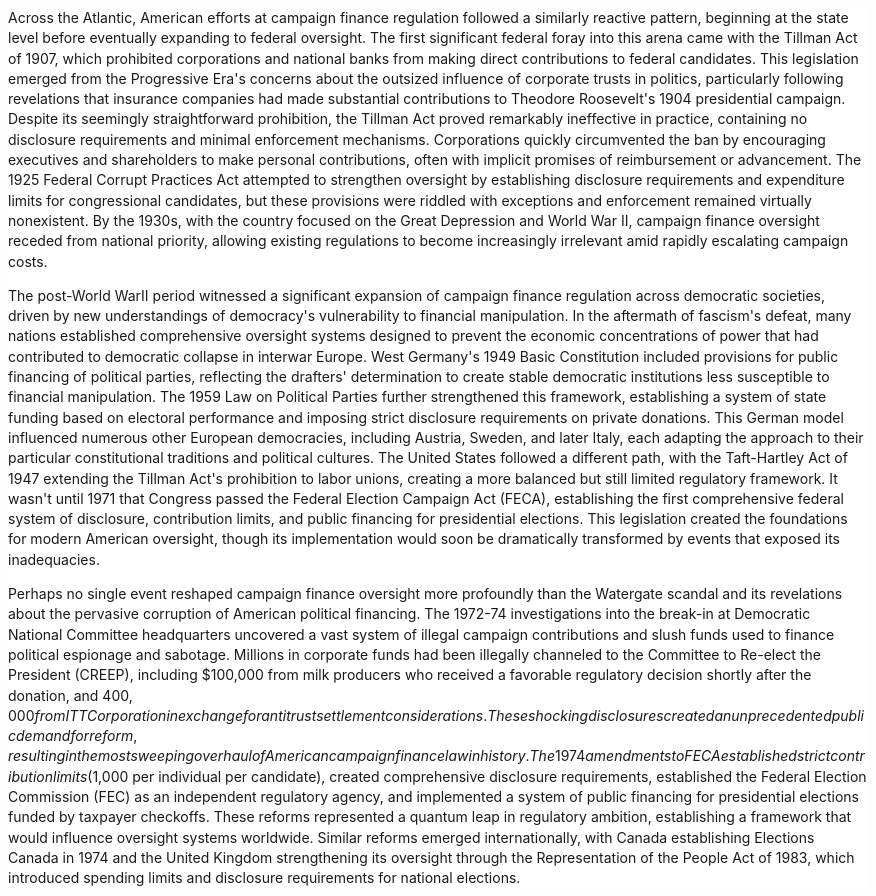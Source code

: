Across the Atlantic, American efforts at campaign finance regulation followed a similarly reactive pattern, beginning at the state level before eventually expanding to federal oversight. The first significant federal foray into this arena came with the Tillman Act of 1907, which prohibited corporations and national banks from making direct contributions to federal candidates. This legislation emerged from the Progressive Era's concerns about the outsized influence of corporate trusts in politics, particularly following revelations that insurance companies had made substantial contributions to Theodore Roosevelt's 1904 presidential campaign. Despite its seemingly straightforward prohibition, the Tillman Act proved remarkably ineffective in practice, containing no disclosure requirements and minimal enforcement mechanisms. Corporations quickly circumvented the ban by encouraging executives and shareholders to make personal contributions, often with implicit promises of reimbursement or advancement. The 1925 Federal Corrupt Practices Act attempted to strengthen oversight by establishing disclosure requirements and expenditure limits for congressional candidates, but these provisions were riddled with exceptions and enforcement remained virtually nonexistent. By the 1930s, with the country focused on the Great Depression and World War II, campaign finance oversight receded from national priority, allowing existing regulations to become increasingly irrelevant amid rapidly escalating campaign costs.

The post-World WarII period witnessed a significant expansion of campaign finance regulation across democratic societies, driven by new understandings of democracy's vulnerability to financial manipulation. In the aftermath of fascism's defeat, many nations established comprehensive oversight systems designed to prevent the economic concentrations of power that had contributed to democratic collapse in interwar Europe. West Germany's 1949 Basic Constitution included provisions for public financing of political parties, reflecting the drafters' determination to create stable democratic institutions less susceptible to financial manipulation. The 1959 Law on Political Parties further strengthened this framework, establishing a system of state funding based on electoral performance and imposing strict disclosure requirements on private donations. This German model influenced numerous other European democracies, including Austria, Sweden, and later Italy, each adapting the approach to their particular constitutional traditions and political cultures. The United States followed a different path, with the Taft-Hartley Act of 1947 extending the Tillman Act's prohibition to labor unions, creating a more balanced but still limited regulatory framework. It wasn't until 1971 that Congress passed the Federal Election Campaign Act (FECA), establishing the first comprehensive federal system of disclosure, contribution limits, and public financing for presidential elections. This legislation created the foundations for modern American oversight, though its implementation would soon be dramatically transformed by events that exposed its inadequacies.

Perhaps no single event reshaped campaign finance oversight more profoundly than the Watergate scandal and its revelations about the pervasive corruption of American political financing. The 1972-74 investigations into the break-in at Democratic National Committee headquarters uncovered a vast system of illegal campaign contributions and slush funds used to finance political espionage and sabotage. Millions in corporate funds had been illegally channeled to the Committee to Re-elect the President (CREEP), including $100,000 from milk producers who received a favorable regulatory decision shortly after the donation, and $400,000 from ITT Corporation in exchange for antitrust settlement considerations. These shocking disclosures created an unprecedented public demand for reform, resulting in the most sweeping overhaul of American campaign finance law in history. The 1974 amendments to FECA established strict contribution limits ($1,000 per individual per candidate), created comprehensive disclosure requirements, established the Federal Election Commission (FEC) as an independent regulatory agency, and implemented a system of public financing for presidential elections funded by taxpayer checkoffs. These reforms represented a quantum leap in regulatory ambition, establishing a framework that would influence oversight systems worldwide. Similar reforms emerged internationally, with Canada establishing Elections Canada in 1974 and the United Kingdom strengthening its oversight through the Representation of the People Act of 1983, which introduced spending limits and disclosure requirements for national elections.
